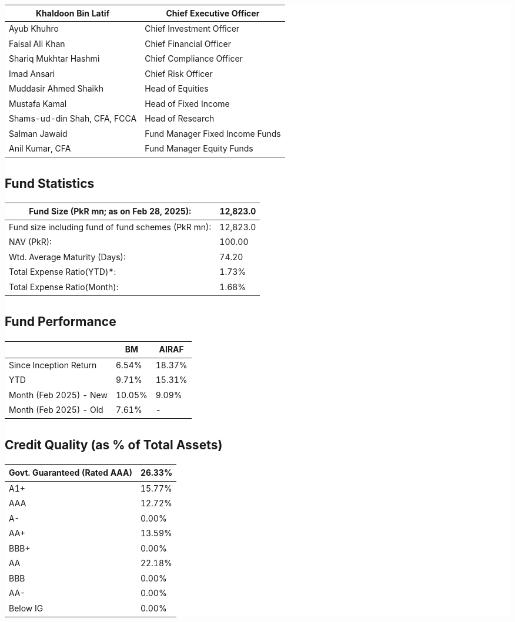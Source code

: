 | Khaldoon Bin Latif           | Chief Executive Officer         |
| ---------------------------- | ------------------------------- |
| Ayub Khuhro                  | Chief Investment Officer        |
| Faisal Ali Khan              | Chief Financial Officer         |
| Shariq Mukhtar Hashmi        | Chief Compliance Officer        |
| Imad Ansari                  | Chief Risk Officer              |
| Muddasir Ahmed Shaikh        | Head of Equities                |
| Mustafa Kamal                | Head of Fixed Income            |
| Shams-ud-din Shah, CFA, FCCA | Head of Research                |
| Salman Jawaid                | Fund Manager Fixed Income Funds |
| Anil Kumar, CFA              | Fund Manager Equity Funds       |

## Fund Statistics

| Fund Size (PkR mn; as on Feb 28, 2025):            | 12,823.0 |
| -------------------------------------------------- | -------- |
| Fund size including fund of fund schemes (PkR mn): | 12,823.0 |
| NAV (PkR):                                         | 100.00   |
| Wtd. Average Maturity (Days):                      | 74.20    |
| Total Expense Ratio(YTD)\*:                        | 1.73%    |
| Total Expense Ratio(Month):                        | 1.68%    |

## Fund Performance

|                        | BM     | AIRAF  |
| ---------------------- | ------ | ------ |
| Since Inception Return | 6.54%  | 18.37% |
| YTD                    | 9.71%  | 15.31% |
| Month (Feb 2025) - New | 10.05% | 9.09%  |
| Month (Feb 2025) - Old | 7.61%  | -      |

## Credit Quality (as % of Total Assets)

| Govt. Guaranteed (Rated AAA) | 26.33% |
| ---------------------------- | ------ |
| A1+                          | 15.77% |
| AAA                          | 12.72% |
| A-                           | 0.00%  |
| AA+                          | 13.59% |
| BBB+                         | 0.00%  |
| AA                           | 22.18% |
| BBB                          | 0.00%  |
| AA-                          | 0.00%  |
| Below IG                     | 0.00%  |